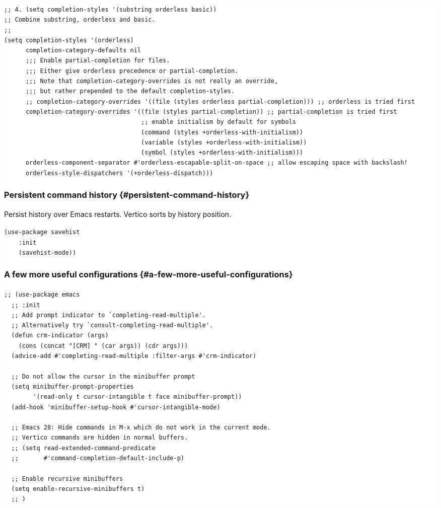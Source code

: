 ```emacs-lisp
;; 4. (setq completion-styles '(substring orderless basic))
;; Combine substring, orderless and basic.
;;
(setq completion-styles '(orderless)
      completion-category-defaults nil
      ;;; Enable partial-completion for files.
      ;;; Either give orderless precedence or partial-completion.
      ;;; Note that completion-category-overrides is not really an override,
      ;;; but rather prepended to the default completion-styles.
      ;; completion-category-overrides '((file (styles orderless partial-completion))) ;; orderless is tried first
      completion-category-overrides '((file (styles partial-completion)) ;; partial-completion is tried first
                                      ;; enable initialism by default for symbols
                                      (command (styles +orderless-with-initialism))
                                      (variable (styles +orderless-with-initialism))
                                      (symbol (styles +orderless-with-initialism)))
      orderless-component-separator #'orderless-escapable-split-on-space ;; allow escaping space with backslash!
      orderless-style-dispatchers '(+orderless-dispatch)))
```


### Persistent command history {#persistent-command-history}

Persist history over Emacs restarts. Vertico sorts by history position.

```emacs-lisp
(use-package savehist
    :init
    (savehist-mode))
```


### A few more useful configurations {#a-few-more-useful-configurations}

```emacs-lisp
;; (use-package emacs
  ;; :init
  ;; Add prompt indicator to `completing-read-multiple'.
  ;; Alternatively try `consult-completing-read-multiple'.
  (defun crm-indicator (args)
    (cons (concat "[CRM] " (car args)) (cdr args)))
  (advice-add #'completing-read-multiple :filter-args #'crm-indicator)

  ;; Do not allow the cursor in the minibuffer prompt
  (setq minibuffer-prompt-properties
        '(read-only t cursor-intangible t face minibuffer-prompt))
  (add-hook 'minibuffer-setup-hook #'cursor-intangible-mode)

  ;; Emacs 28: Hide commands in M-x which do not work in the current mode.
  ;; Vertico commands are hidden in normal buffers.
  ;; (setq read-extended-command-predicate
  ;;       #'command-completion-default-include-p)

  ;; Enable recursive minibuffers
  (setq enable-recursive-minibuffers t)
  ;; )
```
